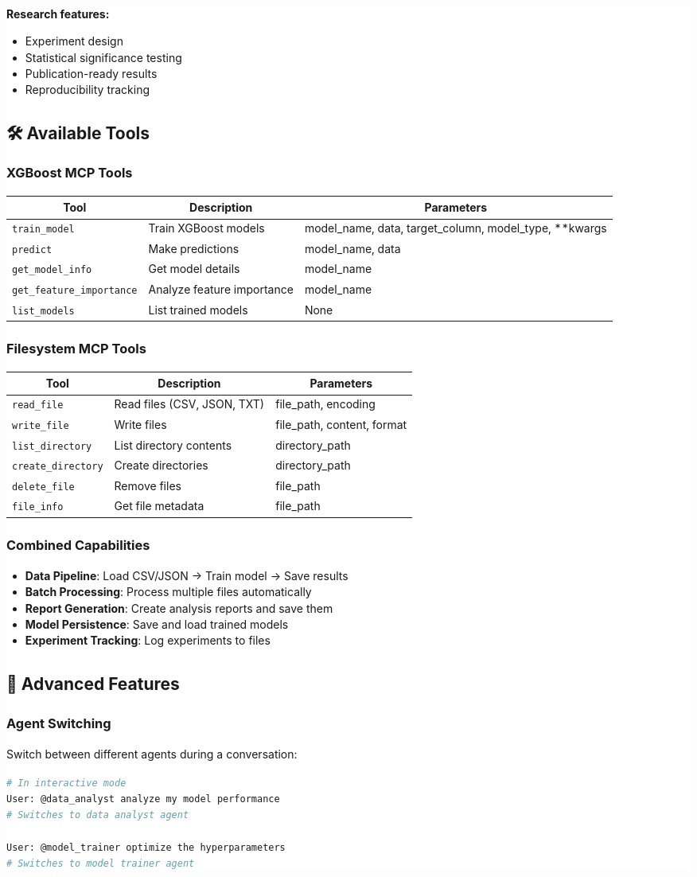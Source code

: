 **Research features:**
- Experiment design
- Statistical significance testing
- Publication-ready results
- Reproducibility tracking

## 🛠 Available Tools

### XGBoost MCP Tools

| Tool | Description | Parameters |
|------|-------------|------------|
| `train_model` | Train XGBoost models | model_name, data, target_column, model_type, **kwargs |
| `predict` | Make predictions | model_name, data |
| `get_model_info` | Get model details | model_name |
| `get_feature_importance` | Analyze feature importance | model_name |
| `list_models` | List trained models | None |

### Filesystem MCP Tools

| Tool | Description | Parameters |
|------|-------------|------------|
| `read_file` | Read files (CSV, JSON, TXT) | file_path, encoding |
| `write_file` | Write files | file_path, content, format |
| `list_directory` | List directory contents | directory_path |
| `create_directory` | Create directories | directory_path |
| `delete_file` | Remove files | file_path |
| `file_info` | Get file metadata | file_path |

### Combined Capabilities

- **Data Pipeline**: Load CSV/JSON → Train model → Save results
- **Batch Processing**: Process multiple files automatically
- **Report Generation**: Create analysis reports and save them
- **Model Persistence**: Save and load trained models
- **Experiment Tracking**: Log experiments to files

## 🎯 Advanced Features

### Agent Switching

Switch between different agents during a conversation:

```bash
# In interactive mode
User: @data_analyst analyze my model performance
# Switches to data analyst agent

User: @model_trainer optimize the hyperparameters
# Switches to model trainer agent
```
